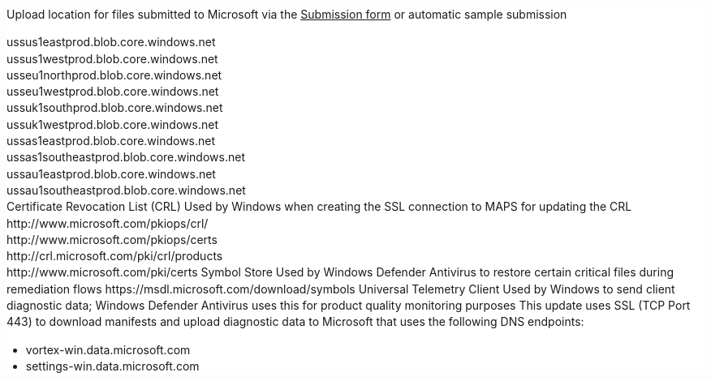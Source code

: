  Upload location for files submitted to Microsoft via the <a href="https://www.microsoft.com/en-us/security/portal/submission/submit.aspx">Submission form</a> or automatic sample submission
</td>
<td>
ussus1eastprod.blob.core.windows.net<br />
ussus1westprod.blob.core.windows.net<br />
usseu1northprod.blob.core.windows.net<br />
usseu1westprod.blob.core.windows.net<br />
ussuk1southprod.blob.core.windows.net<br />
ussuk1westprod.blob.core.windows.net<br />
ussas1eastprod.blob.core.windows.net<br />
ussas1southeastprod.blob.core.windows.net<br />
ussau1eastprod.blob.core.windows.net<br />
ussau1southeastprod.blob.core.windows.net<br />
</td>
</tr>
<tr style="vertical-align:top">
<td>
Certificate Revocation List (CRL)
</td>
<td>
Used by Windows when creating the SSL connection to MAPS for updating the CRL
</td>
<td>
http://www.microsoft.com/pkiops/crl/<br />
http://www.microsoft.com/pkiops/certs<br />
http://crl.microsoft.com/pki/crl/products<br />
http://www.microsoft.com/pki/certs
</ul>
</td>
</tr>
<tr style="vertical-align:top">
<td>
Symbol Store 
</td>
<td>
Used by Windows Defender Antivirus to restore certain critical files during remediation flows
</td>
<td>
https://msdl.microsoft.com/download/symbols
</td>
</tr>
<tr style="vertical-align:top">
<td>
Universal Telemetry Client
</td>
<td>
Used by Windows to send client diagnostic data; Windows Defender Antivirus uses this for product quality monitoring purposes
</td>
<td>
This update uses SSL (TCP Port 443) to download manifests and upload diagnostic data to Microsoft that uses the following DNS endpoints:  <ul><li>vortex-win.data.microsoft.com</li><li>settings-win.data.microsoft.com</li></ul></td>
</tr>
</table>
